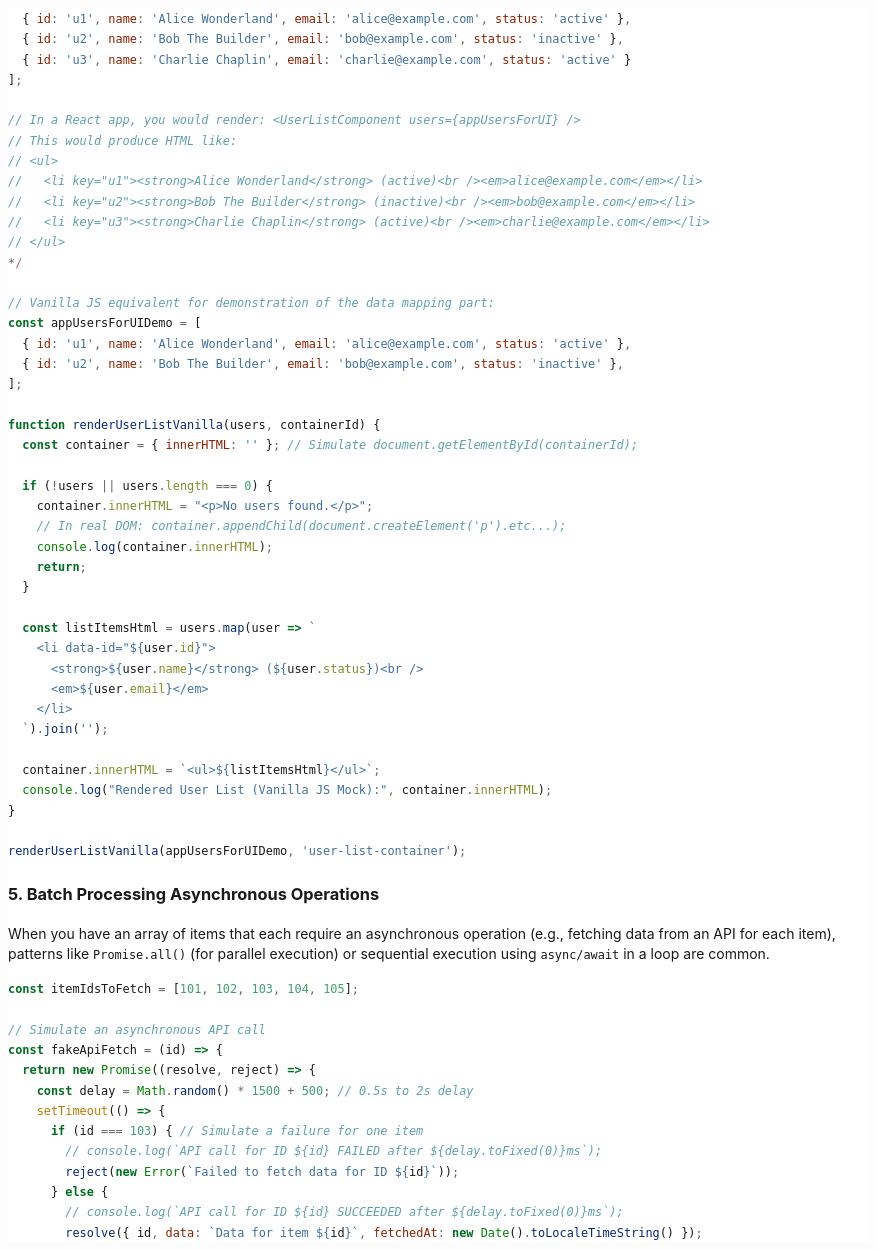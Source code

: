```javascript
  { id: 'u1', name: 'Alice Wonderland', email: 'alice@example.com', status: 'active' },
  { id: 'u2', name: 'Bob The Builder', email: 'bob@example.com', status: 'inactive' },
  { id: 'u3', name: 'Charlie Chaplin', email: 'charlie@example.com', status: 'active' }
];

// In a React app, you would render: <UserListComponent users={appUsersForUI} />
// This would produce HTML like:
// <ul>
//   <li key="u1"><strong>Alice Wonderland</strong> (active)<br /><em>alice@example.com</em></li>
//   <li key="u2"><strong>Bob The Builder</strong> (inactive)<br /><em>bob@example.com</em></li>
//   <li key="u3"><strong>Charlie Chaplin</strong> (active)<br /><em>charlie@example.com</em></li>
// </ul>
*/

// Vanilla JS equivalent for demonstration of the data mapping part:
const appUsersForUIDemo = [
  { id: 'u1', name: 'Alice Wonderland', email: 'alice@example.com', status: 'active' },
  { id: 'u2', name: 'Bob The Builder', email: 'bob@example.com', status: 'inactive' },
];

function renderUserListVanilla(users, containerId) {
  const container = { innerHTML: '' }; // Simulate document.getElementById(containerId);
  
  if (!users || users.length === 0) {
    container.innerHTML = "<p>No users found.</p>";
    // In real DOM: container.appendChild(document.createElement('p').etc...);
    console.log(container.innerHTML);
    return;
  }

  const listItemsHtml = users.map(user => `
    <li data-id="${user.id}">
      <strong>${user.name}</strong> (${user.status})<br />
      <em>${user.email}</em>
    </li>
  `).join('');
  
  container.innerHTML = `<ul>${listItemsHtml}</ul>`;
  console.log("Rendered User List (Vanilla JS Mock):", container.innerHTML);
}

renderUserListVanilla(appUsersForUIDemo, 'user-list-container');
```

### 5. Batch Processing Asynchronous Operations
When you have an array of items that each require an asynchronous operation (e.g., fetching data from an API for each item), patterns like `Promise.all()` (for parallel execution) or sequential execution using `async/await` in a loop are common.

```javascript
const itemIdsToFetch = [101, 102, 103, 104, 105];

// Simulate an asynchronous API call
const fakeApiFetch = (id) => {
  return new Promise((resolve, reject) => {
    const delay = Math.random() * 1500 + 500; // 0.5s to 2s delay
    setTimeout(() => {
      if (id === 103) { // Simulate a failure for one item
        // console.log(`API call for ID ${id} FAILED after ${delay.toFixed(0)}ms`);
        reject(new Error(`Failed to fetch data for ID ${id}`));
      } else {
        // console.log(`API call for ID ${id} SUCCEEDED after ${delay.toFixed(0)}ms`);
        resolve({ id, data: `Data for item ${id}`, fetchedAt: new Date().toLocaleTimeString() });
```